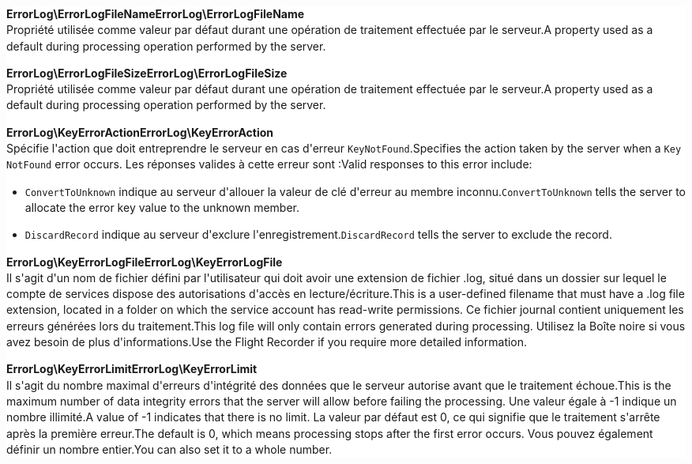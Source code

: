  <span data-ttu-id="e9b19-114">**ErrorLog\ErrorLogFileName**</span><span class="sxs-lookup"><span data-stu-id="e9b19-114">**ErrorLog\ErrorLogFileName**</span></span>  
 <span data-ttu-id="e9b19-115">Propriété utilisée comme valeur par défaut durant une opération de traitement effectuée par le serveur.</span><span class="sxs-lookup"><span data-stu-id="e9b19-115">A property used as a default during processing operation performed by the server.</span></span>  
  
 <span data-ttu-id="e9b19-116">**ErrorLog\ErrorLogFileSize**</span><span class="sxs-lookup"><span data-stu-id="e9b19-116">**ErrorLog\ErrorLogFileSize**</span></span>  
 <span data-ttu-id="e9b19-117">Propriété utilisée comme valeur par défaut durant une opération de traitement effectuée par le serveur.</span><span class="sxs-lookup"><span data-stu-id="e9b19-117">A property used as a default during processing operation performed by the server.</span></span>  
  
 <span data-ttu-id="e9b19-118">**ErrorLog\KeyErrorAction**</span><span class="sxs-lookup"><span data-stu-id="e9b19-118">**ErrorLog\KeyErrorAction**</span></span>  
 <span data-ttu-id="e9b19-119">Spécifie l'action que doit entreprendre le serveur en cas d'erreur `KeyNotFound`.</span><span class="sxs-lookup"><span data-stu-id="e9b19-119">Specifies the action taken by the server when a `KeyNotFound` error occurs.</span></span> <span data-ttu-id="e9b19-120">Les réponses valides à cette erreur sont :</span><span class="sxs-lookup"><span data-stu-id="e9b19-120">Valid responses to this error include:</span></span>  
  
-   <span data-ttu-id="e9b19-121">`ConvertToUnknown` indique au serveur d'allouer la valeur de clé d'erreur au membre inconnu.</span><span class="sxs-lookup"><span data-stu-id="e9b19-121">`ConvertToUnknown` tells the server to allocate the error key value to the unknown member.</span></span>  
  
-   <span data-ttu-id="e9b19-122">`DiscardRecord` indique au serveur d'exclure l'enregistrement.</span><span class="sxs-lookup"><span data-stu-id="e9b19-122">`DiscardRecord` tells the server to exclude the record.</span></span>  
  
 <span data-ttu-id="e9b19-123">**ErrorLog\KeyErrorLogFile**</span><span class="sxs-lookup"><span data-stu-id="e9b19-123">**ErrorLog\KeyErrorLogFile**</span></span>  
 <span data-ttu-id="e9b19-124">Il s'agit d'un nom de fichier défini par l'utilisateur qui doit avoir une extension de fichier .log, situé dans un dossier sur lequel le compte de services dispose des autorisations d'accès en lecture/écriture.</span><span class="sxs-lookup"><span data-stu-id="e9b19-124">This is a user-defined filename that must have a .log file extension, located in a folder on which the service account has read-write permissions.</span></span> <span data-ttu-id="e9b19-125">Ce fichier journal contient uniquement les erreurs générées lors du traitement.</span><span class="sxs-lookup"><span data-stu-id="e9b19-125">This log file will only contain errors generated during processing.</span></span> <span data-ttu-id="e9b19-126">Utilisez la Boîte noire si vous avez besoin de plus d'informations.</span><span class="sxs-lookup"><span data-stu-id="e9b19-126">Use the Flight Recorder if you require more detailed information.</span></span>  
  
 <span data-ttu-id="e9b19-127">**ErrorLog\KeyErrorLimit**</span><span class="sxs-lookup"><span data-stu-id="e9b19-127">**ErrorLog\KeyErrorLimit**</span></span>  
 <span data-ttu-id="e9b19-128">Il s'agit du nombre maximal d'erreurs d'intégrité des données que le serveur autorise avant que le traitement échoue.</span><span class="sxs-lookup"><span data-stu-id="e9b19-128">This is the maximum number of data integrity errors that the server will allow before failing the processing.</span></span> <span data-ttu-id="e9b19-129">Une valeur égale à -1 indique un nombre illimité.</span><span class="sxs-lookup"><span data-stu-id="e9b19-129">A value of -1 indicates that there is no limit.</span></span> <span data-ttu-id="e9b19-130">La valeur par défaut est 0, ce qui signifie que le traitement s'arrête après la première erreur.</span><span class="sxs-lookup"><span data-stu-id="e9b19-130">The default is 0, which means processing stops after the first error occurs.</span></span> <span data-ttu-id="e9b19-131">Vous pouvez également définir un nombre entier.</span><span class="sxs-lookup"><span data-stu-id="e9b19-131">You can also set it to a whole number.</span></span>  
  